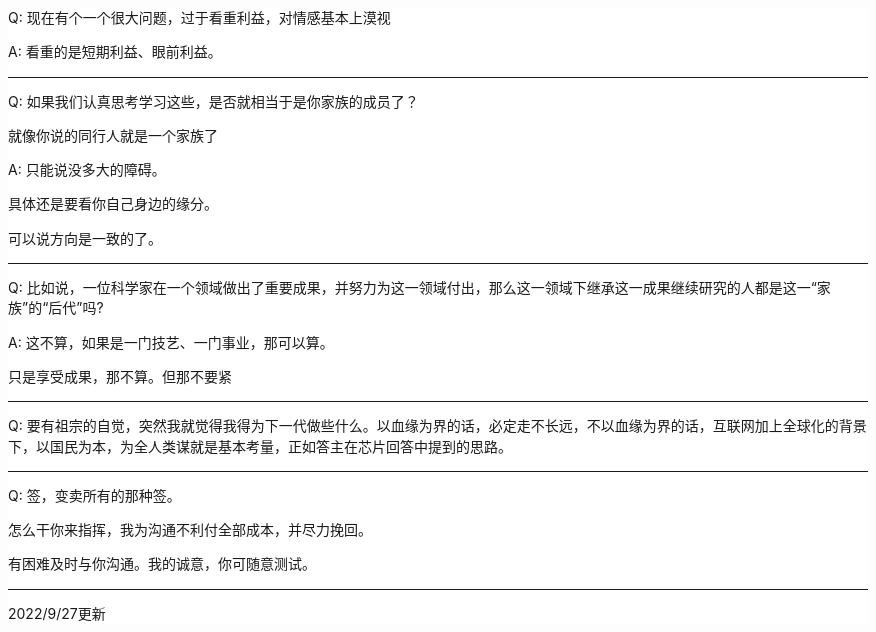 
Q: 现在有个一个很大问题，过于看重利益，对情感基本上漠视

A: 看重的是短期利益、眼前利益。

---

Q: 如果我们认真思考学习这些，是否就相当于是你家族的成员了？

就像你说的同行人就是一个家族了

A: 只能说没多大的障碍。

具体还是要看你自己身边的缘分。

可以说方向是一致的了。

---

Q: 比如说，一位科学家在一个领域做出了重要成果，并努力为这一领域付出，那么这一领域下继承这一成果继续研究的人都是这一“家族”的“后代”吗? 

A: 这不算，如果是一门技艺、一门事业，那可以算。

只是享受成果，那不算。但那不要紧

---

Q: 要有祖宗的自觉，突然我就觉得我得为下一代做些什么。以血缘为界的话，必定走不长远，不以血缘为界的话，互联网加上全球化的背景下，以国民为本，为全人类谋就是基本考量，正如答主在芯片回答中提到的思路。

---

Q: 签，变卖所有的那种签。

怎么干你来指挥，我为沟通不利付全部成本，并尽力挽回。

有困难及时与你沟通。我的诚意，你可随意测试。

---

2022/9/27更新